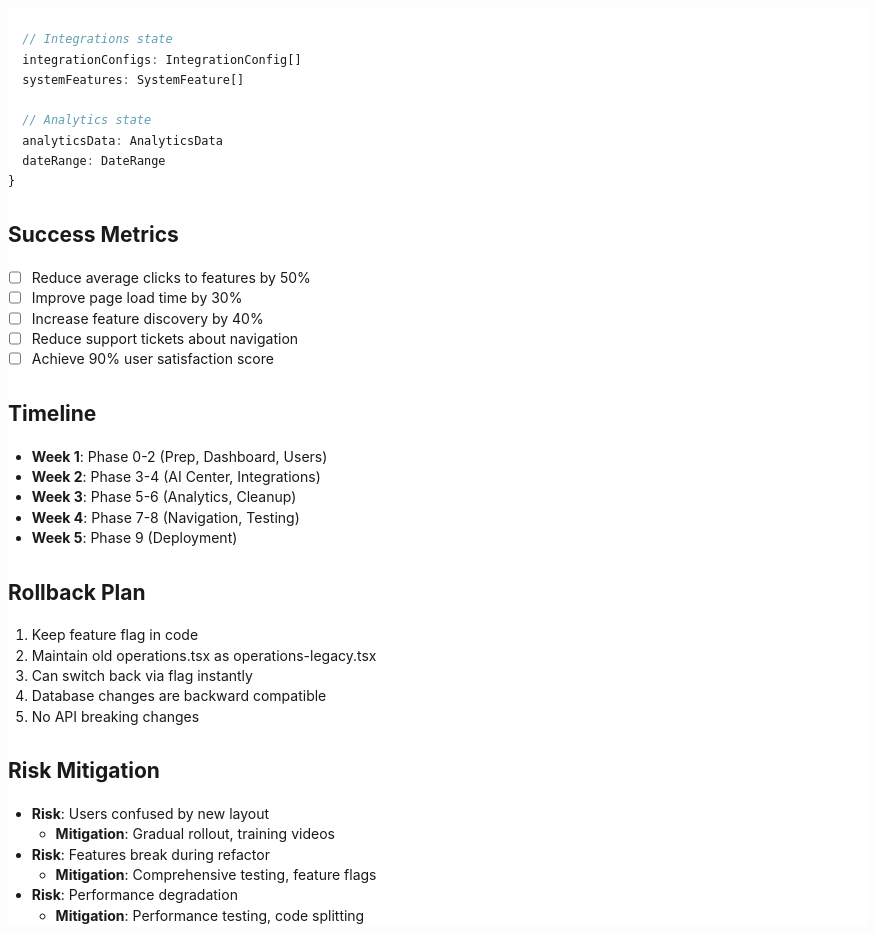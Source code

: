 ```typescript
  
  // Integrations state
  integrationConfigs: IntegrationConfig[]
  systemFeatures: SystemFeature[]
  
  // Analytics state
  analyticsData: AnalyticsData
  dateRange: DateRange
}
```

## Success Metrics
- [ ] Reduce average clicks to features by 50%
- [ ] Improve page load time by 30%
- [ ] Increase feature discovery by 40%
- [ ] Reduce support tickets about navigation
- [ ] Achieve 90% user satisfaction score

## Timeline
- **Week 1**: Phase 0-2 (Prep, Dashboard, Users)
- **Week 2**: Phase 3-4 (AI Center, Integrations)
- **Week 3**: Phase 5-6 (Analytics, Cleanup)
- **Week 4**: Phase 7-8 (Navigation, Testing)
- **Week 5**: Phase 9 (Deployment)

## Rollback Plan
1. Keep feature flag in code
2. Maintain old operations.tsx as operations-legacy.tsx
3. Can switch back via flag instantly
4. Database changes are backward compatible
5. No API breaking changes

## Risk Mitigation
- **Risk**: Users confused by new layout
  - **Mitigation**: Gradual rollout, training videos
- **Risk**: Features break during refactor
  - **Mitigation**: Comprehensive testing, feature flags
- **Risk**: Performance degradation
  - **Mitigation**: Performance testing, code splitting